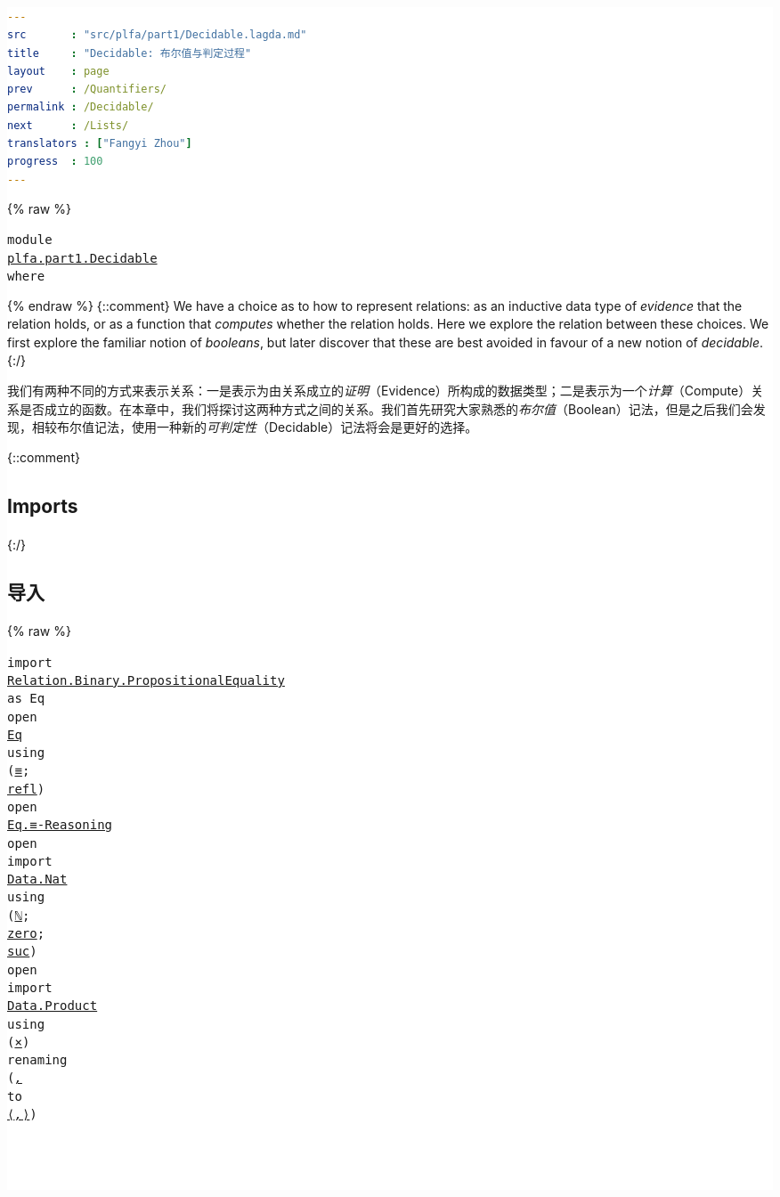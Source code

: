 ```yaml
---
src       : "src/plfa/part1/Decidable.lagda.md"
title     : "Decidable: 布尔值与判定过程"
layout    : page
prev      : /Quantifiers/
permalink : /Decidable/
next      : /Lists/
translators : ["Fangyi Zhou"]
progress  : 100
---
```


{% raw %}<pre class="Agda"><a id="181" class="Keyword">module</a> <a id="188" href="{% endraw %}{{ site.baseurl }}{% link out/plfa/part1/Decidable.md %}{% raw %}" class="Module">plfa.part1.Decidable</a> <a id="209" class="Keyword">where</a>
</pre>{% endraw %}
{::comment}
We have a choice as to how to represent relations:
as an inductive data type of _evidence_ that the relation holds,
or as a function that _computes_ whether the relation holds.
Here we explore the relation between these choices.
We first explore the familiar notion of _booleans_,
but later discover that these are best avoided in favour
of a new notion of _decidable_.
{:/}

我们有两种不同的方式来表示关系：一是表示为由关系成立的*证明*（Evidence）所构成的数据类型；二是表示为一个*计算*（Compute）关系是否成立的函数。在本章中，我们将探讨这两种方式之间的关系。我们首先研究大家熟悉的*布尔值*（Boolean）记法，但是之后我们会发现，相较布尔值记法，使用一种新的*可判定性*（Decidable）记法将会是更好的选择。

{::comment}
## Imports
{:/}

## 导入

{% raw %}<pre class="Agda"><a id="834" class="Keyword">import</a> <a id="841" href="https://agda.github.io/agda-stdlib/v1.1/Relation.Binary.PropositionalEquality.html" class="Module">Relation.Binary.PropositionalEquality</a> <a id="879" class="Symbol">as</a> <a id="882" class="Module">Eq</a>
<a id="885" class="Keyword">open</a> <a id="890" href="https://agda.github.io/agda-stdlib/v1.1/Relation.Binary.PropositionalEquality.html" class="Module">Eq</a> <a id="893" class="Keyword">using</a> <a id="899" class="Symbol">(</a><a id="900" href="Agda.Builtin.Equality.html#125" class="Datatype Operator">_≡_</a><a id="903" class="Symbol">;</a> <a id="905" href="Agda.Builtin.Equality.html#182" class="InductiveConstructor">refl</a><a id="909" class="Symbol">)</a>
<a id="911" class="Keyword">open</a> <a id="916" href="https://agda.github.io/agda-stdlib/v1.1/Relation.Binary.PropositionalEquality.Core.html#2499" class="Module">Eq.≡-Reasoning</a>
<a id="931" class="Keyword">open</a> <a id="936" class="Keyword">import</a> <a id="943" href="https://agda.github.io/agda-stdlib/v1.1/Data.Nat.html" class="Module">Data.Nat</a> <a id="952" class="Keyword">using</a> <a id="958" class="Symbol">(</a><a id="959" href="Agda.Builtin.Nat.html#165" class="Datatype">ℕ</a><a id="960" class="Symbol">;</a> <a id="962" href="Agda.Builtin.Nat.html#183" class="InductiveConstructor">zero</a><a id="966" class="Symbol">;</a> <a id="968" href="Agda.Builtin.Nat.html#196" class="InductiveConstructor">suc</a><a id="971" class="Symbol">)</a>
<a id="973" class="Keyword">open</a> <a id="978" class="Keyword">import</a> <a id="985" href="https://agda.github.io/agda-stdlib/v1.1/Data.Product.html" class="Module">Data.Product</a> <a id="998" class="Keyword">using</a> <a id="1004" class="Symbol">(</a><a id="1005" href="https://agda.github.io/agda-stdlib/v1.1/Data.Product.html#1162" class="Function Operator">_×_</a><a id="1008" class="Symbol">)</a> <a id="1010" class="Keyword">renaming</a> <a id="1019" class="Symbol">(</a><a id="1020" href="Agda.Builtin.Sigma.html#209" class="InductiveConstructor Operator">_,_</a> <a id="1024" class="Symbol">to</a> <a id="1027" href="Agda.Builtin.Sigma.html#209" class="InductiveConstructor Operator">⟨_,_⟩</a><a id="1032" class="Symbol">)</a>